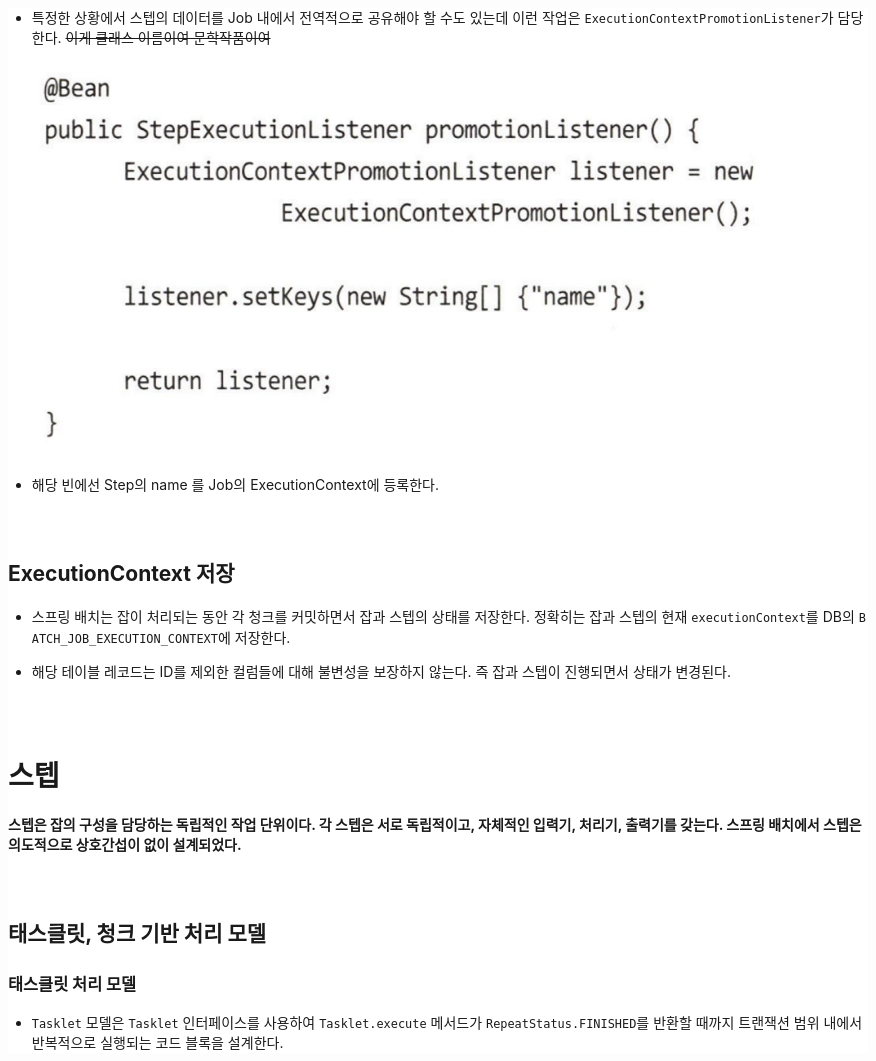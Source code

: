 - 특정한 상황에서 스텝의 데이터를 Job 내에서 전역적으로 공유해야 할 수도 있는데 이런 작업은 `ExecutionContextPromotionListener`가 담당한다. ~~이게 클래스 이름이여 문학작품이여~~

	![Untitled](assets/45888715_Untitled.png)

- 해당 빈에선 Step의 name 를 Job의 ExecutionContext에 등록한다.

<br/>

## ExecutionContext 저장

- 스프링 배치는 잡이 처리되는 동안 각 청크를 커밋하면서 잡과 스텝의 상태를 저장한다. 정확히는 잡과 스텝의 현재 `executionContext`를 DB의 `BATCH_JOB_EXECUTION_CONTEXT`에 저장한다.

- 해당 테이블 레코드는 ID를 제외한 컬럼들에 대해 불변성을 보장하지 않는다. 즉 잡과 스텝이 진행되면서 상태가 변경된다.

<br/>

# 스텝

**스텝은 잡의 구성을 담당하는 독립적인 작업 단위이다. 각 스텝은 서로 독립적이고, 자체적인 입력기, 처리기, 출력기를 갖는다. 스프링 배치에서 스텝은 의도적으로 상호간섭이 없이 설계되었다.**

<br/>

## 태스클릿, 청크 기반 처리 모델

### 태스클릿 처리 모델

- `Tasklet` 모델은 `Tasklet` 인터페이스를 사용하여 `Tasklet.execute` 메서드가 `RepeatStatus.FINISHED`를 반환할 때까지 트랜잭션 범위 내에서 반복적으로 실행되는 코드 블록을 설계한다.

